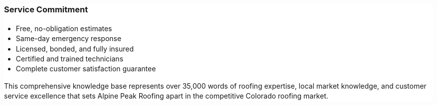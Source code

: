 ### Service Commitment
- Free, no-obligation estimates
- Same-day emergency response
- Licensed, bonded, and fully insured
- Certified and trained technicians
- Complete customer satisfaction guarantee

This comprehensive knowledge base represents over 35,000 words of roofing expertise, local market knowledge, and customer service excellence that sets Alpine Peak Roofing apart in the competitive Colorado roofing market.
